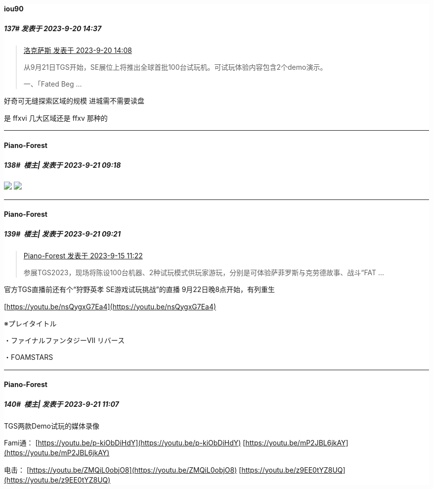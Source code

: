 ####  iou90  
##### 137#       发表于 2023-9-20 14:37

<blockquote><a href="httphttps://bbs.saraba1st.com/2b/forum.php?mod=redirect&amp;goto=findpost&amp;pid=62469639&amp;ptid=2076254" target="_blank">洛克萨斯 发表于 2023-9-20 14:08</a>

从9月21日TGS开始，SE展位上将推出全球首批100台试玩机。可试玩体验内容包含2个demo演示。

一、「Fated Beg ...</blockquote>
好奇可无缝探索区域的规模 进城需不需要读盘

是 ffxvi 几大区域还是 ffxv 那种的


*****

####  Piano-Forest  
##### 138#         楼主| 发表于 2023-9-21 09:18

<img src="https://p.sda1.dev/13/52c9768ac48b36d1ae1568f2a6138a48/20230921_091636.jpg" referrerpolicy="no-referrer">
<img src="https://p.sda1.dev/13/43d52a9488de0ce71d01972bf97a8c31/20230921_091640.jpg" referrerpolicy="no-referrer">

*****

####  Piano-Forest  
##### 139#         楼主| 发表于 2023-9-21 09:21

<blockquote><a href="httphttps://bbs.saraba1st.com/2b/forum.php?mod=redirect&amp;goto=findpost&amp;pid=62414762&amp;ptid=2076254" target="_blank">Piano-Forest 发表于 2023-9-15 11:22</a>

参展TGS2023，现场将陈设100台机器、2种试玩模式供玩家游玩，分别是可体验萨菲罗斯与克劳德故事、战斗“FAT ...</blockquote>
官方TGS直播前还有个“狩野英孝 SE游戏试玩挑战”的直播 9月22日晚8点开始，有列重生

[https://youtu.be/nsQygxG7Ea4](https://youtu.be/nsQygxG7Ea4)

※プレイタイトル

・ファイナルファンタジーVII リバース

・FOAMSTARS


*****

####  Piano-Forest  
##### 140#         楼主| 发表于 2023-9-21 11:07

TGS两款Demo试玩的媒体录像

Fami通：
[https://youtu.be/p-kiObDiHdY](https://youtu.be/p-kiObDiHdY)
[https://youtu.be/mP2JBL6jkAY](https://youtu.be/mP2JBL6jkAY)

电击：
[https://youtu.be/ZMQiL0objO8](https://youtu.be/ZMQiL0objO8)
[https://youtu.be/z9EE0tYZ8UQ](https://youtu.be/z9EE0tYZ8UQ)
